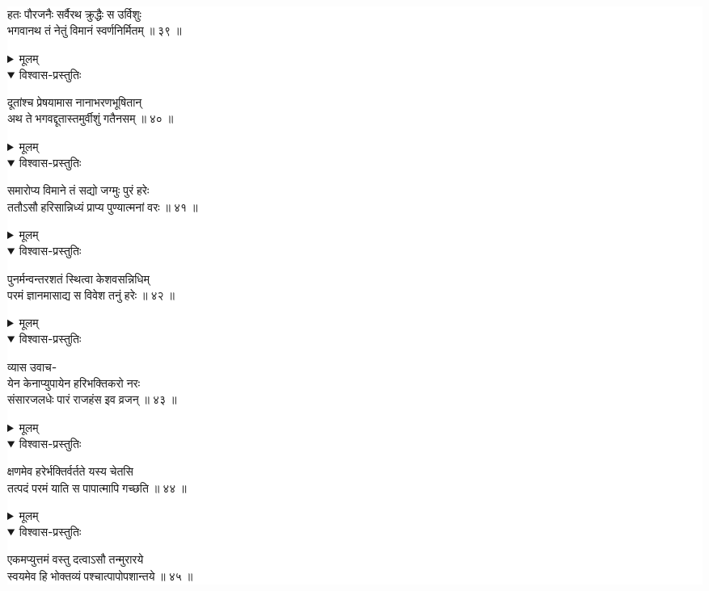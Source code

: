 हतः पौरजनैः सर्वैरथ क्रुद्धैः स उर्विशुः  
भगवानथ तं नेतुं विमानं स्वर्णनिर्मितम् ॥ ३९ ॥
</details>

<details><summary>मूलम्</summary></details>



<details open><summary>विश्वास-प्रस्तुतिः</summary>

दूतांश्च प्रेषयामास नानाभरणभूषितान्  
अथ ते भगवद्दूतास्तमुर्वीशुं गतैनसम् ॥ ४० ॥
</details>

<details><summary>मूलम्</summary></details>



<details open><summary>विश्वास-प्रस्तुतिः</summary>

समारोप्य विमाने तं सद्यो जग्मुः पुरं हरेः  
ततौऽसौ हरिसान्निध्यं प्राप्य पुण्यात्मनां वरः ॥ ४१ ॥
</details>

<details><summary>मूलम्</summary></details>



<details open><summary>विश्वास-प्रस्तुतिः</summary>

पुनर्मन्वन्तरशतं स्थित्वा केशवसन्निधिम्  
परमं ज्ञानमासाद्य स विवेश तनुं हरेः ॥ ४२ ॥
</details>

<details><summary>मूलम्</summary></details>



<details open><summary>विश्वास-प्रस्तुतिः</summary>

व्यास उवाच-  
येन केनाप्युपायेन हरिभक्तिकरो नरः  
संसारजलधेः पारं राजहंस इव व्रजन् ॥ ४३ ॥
</details>

<details><summary>मूलम्</summary></details>



<details open><summary>विश्वास-प्रस्तुतिः</summary>

क्षणमेव हरेर्भक्तिर्वर्तते यस्य चेतसि  
तत्पदं परमं याति स पापात्मापि गच्छति ॥ ४४ ॥
</details>

<details><summary>मूलम्</summary></details>



<details open><summary>विश्वास-प्रस्तुतिः</summary>

एकमप्युत्तमं वस्तु दत्वाऽसौ तन्मुरारये  
स्वयमेव हि भोक्तव्यं पश्चात्पापोपशान्तये ॥ ४५ ॥
</details>

